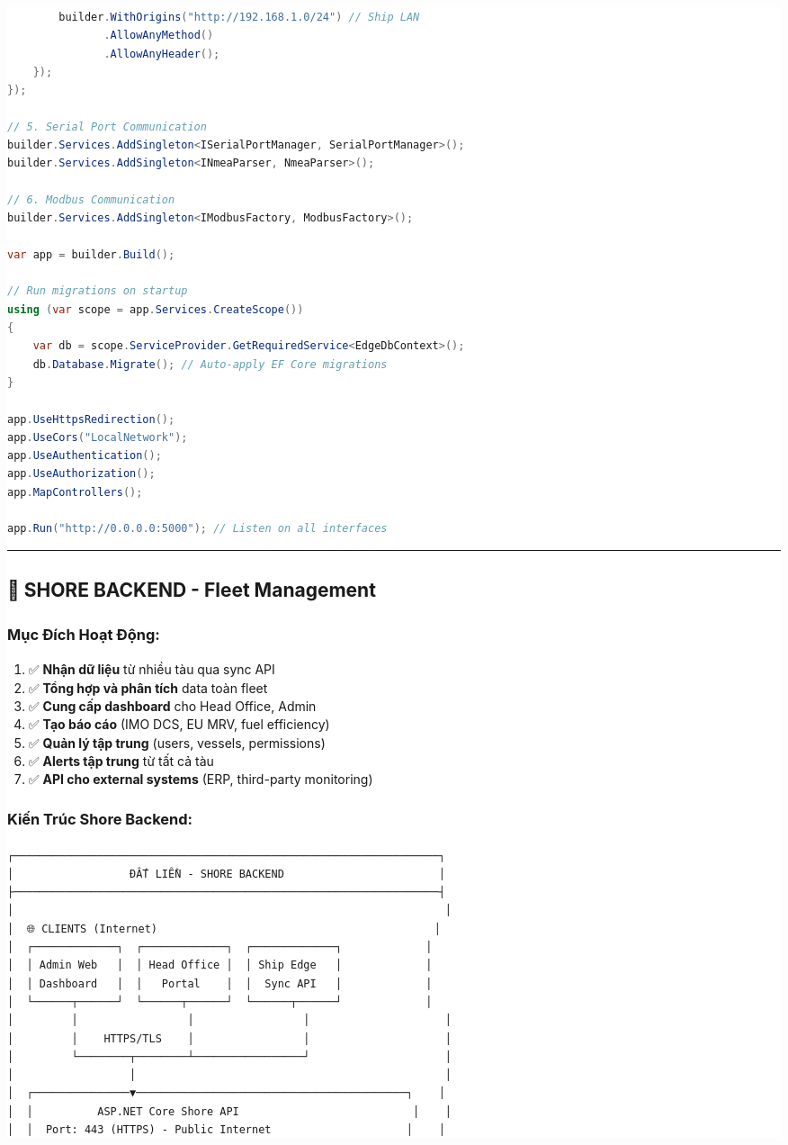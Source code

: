 ```csharp
        builder.WithOrigins("http://192.168.1.0/24") // Ship LAN
               .AllowAnyMethod()
               .AllowAnyHeader();
    });
});

// 5. Serial Port Communication
builder.Services.AddSingleton<ISerialPortManager, SerialPortManager>();
builder.Services.AddSingleton<INmeaParser, NmeaParser>();

// 6. Modbus Communication
builder.Services.AddSingleton<IModbusFactory, ModbusFactory>();

var app = builder.Build();

// Run migrations on startup
using (var scope = app.Services.CreateScope())
{
    var db = scope.ServiceProvider.GetRequiredService<EdgeDbContext>();
    db.Database.Migrate(); // Auto-apply EF Core migrations
}

app.UseHttpsRedirection();
app.UseCors("LocalNetwork");
app.UseAuthentication();
app.UseAuthorization();
app.MapControllers();

app.Run("http://0.0.0.0:5000"); // Listen on all interfaces
```

---

## 🏢 SHORE BACKEND - Fleet Management

### **Mục Đích Hoạt Động:**
1. ✅ **Nhận dữ liệu** từ nhiều tàu qua sync API
2. ✅ **Tổng hợp và phân tích** data toàn fleet
3. ✅ **Cung cấp dashboard** cho Head Office, Admin
4. ✅ **Tạo báo cáo** (IMO DCS, EU MRV, fuel efficiency)
5. ✅ **Quản lý tập trung** (users, vessels, permissions)
6. ✅ **Alerts tập trung** từ tất cả tàu
7. ✅ **API cho external systems** (ERP, third-party monitoring)

### **Kiến Trúc Shore Backend:**

```
┌──────────────────────────────────────────────────────────────────┐
│                  ĐẤT LIỀN - SHORE BACKEND                        │
├──────────────────────────────────────────────────────────────────┤
│                                                                   │
│  🌐 CLIENTS (Internet)                                           │
│  ┌─────────────┐  ┌─────────────┐  ┌─────────────┐             │
│  │ Admin Web   │  │ Head Office │  │ Ship Edge   │             │
│  │ Dashboard   │  │   Portal    │  │  Sync API   │             │
│  └──────┬──────┘  └──────┬──────┘  └──────┬──────┘             │
│         │                 │                 │                     │
│         │    HTTPS/TLS    │                 │                     │
│         └────────┬────────┴─────────────────┘                     │
│                  │                                                │
│  ┌───────────────▼──────────────────────────────────────────┐    │
│  │          ASP.NET Core Shore API                           │    │
│  │  Port: 443 (HTTPS) - Public Internet                     │    │
```